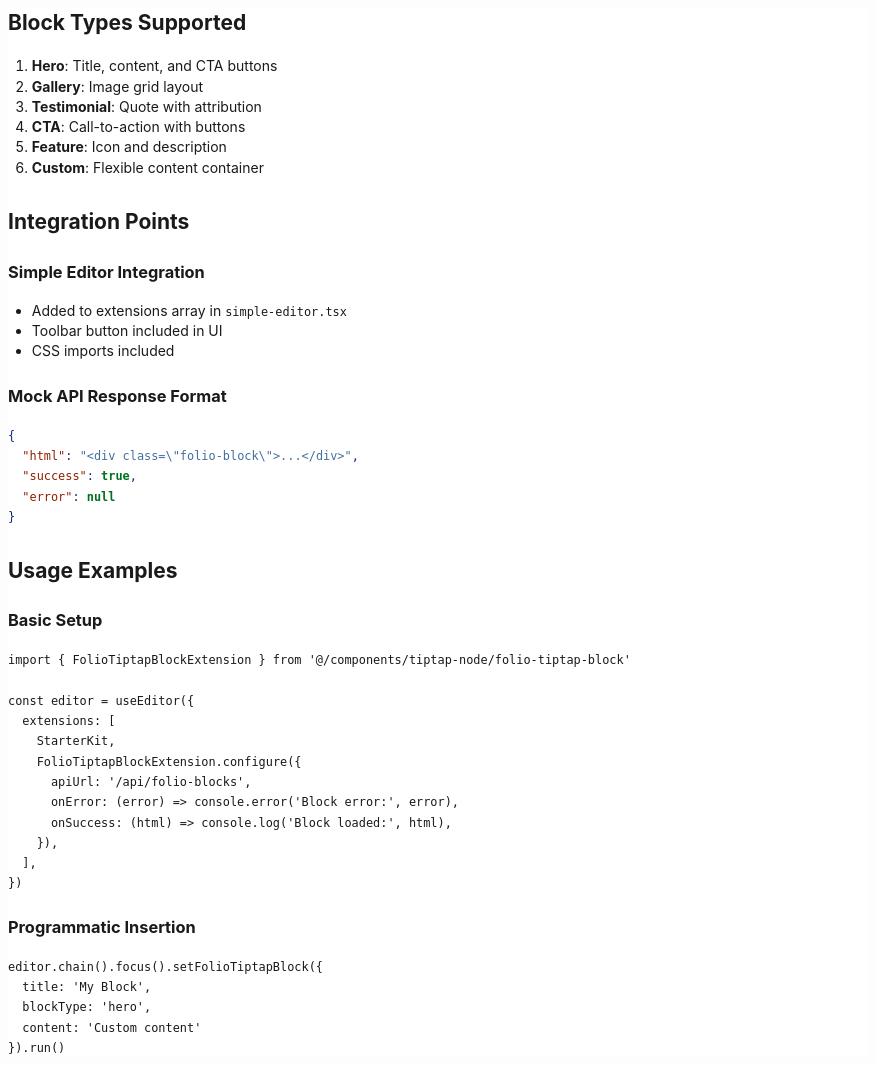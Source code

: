 ## Block Types Supported

1. **Hero**: Title, content, and CTA buttons
2. **Gallery**: Image grid layout
3. **Testimonial**: Quote with attribution
4. **CTA**: Call-to-action with buttons
5. **Feature**: Icon and description
6. **Custom**: Flexible content container

## Integration Points

### Simple Editor Integration
- Added to extensions array in `simple-editor.tsx`
- Toolbar button included in UI
- CSS imports included

### Mock API Response Format
```json
{
  "html": "<div class=\"folio-block\">...</div>",
  "success": true,
  "error": null
}
```

## Usage Examples

### Basic Setup
```tsx
import { FolioTiptapBlockExtension } from '@/components/tiptap-node/folio-tiptap-block'

const editor = useEditor({
  extensions: [
    StarterKit,
    FolioTiptapBlockExtension.configure({
      apiUrl: '/api/folio-blocks',
      onError: (error) => console.error('Block error:', error),
      onSuccess: (html) => console.log('Block loaded:', html),
    }),
  ],
})
```

### Programmatic Insertion
```tsx
editor.chain().focus().setFolioTiptapBlock({
  title: 'My Block',
  blockType: 'hero',
  content: 'Custom content'
}).run()
```
